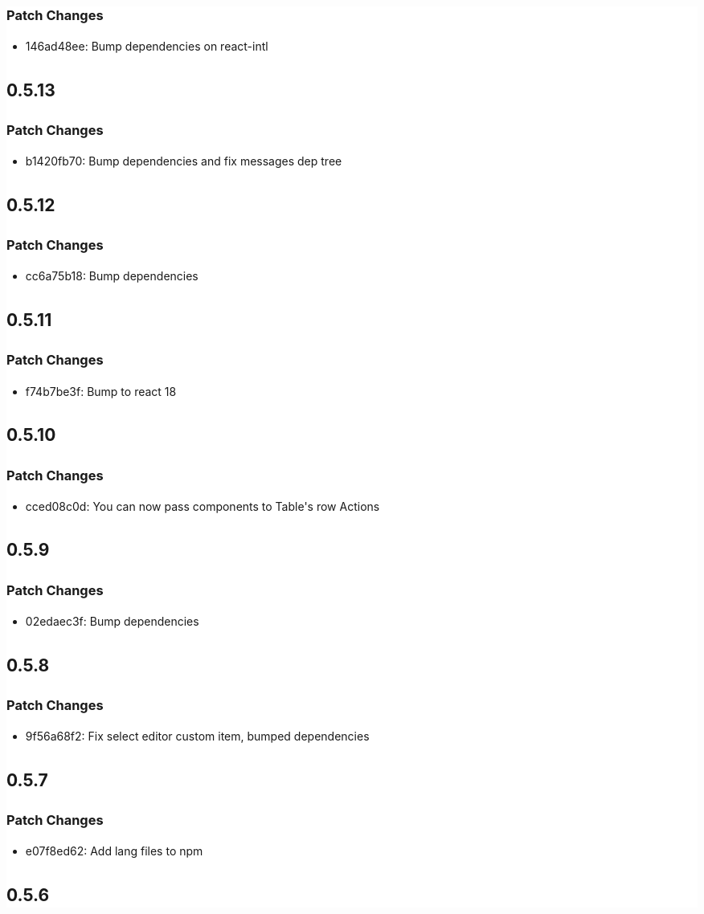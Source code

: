 ### Patch Changes

- 146ad48ee: Bump dependencies on react-intl

## 0.5.13

### Patch Changes

- b1420fb70: Bump dependencies and fix messages dep tree

## 0.5.12

### Patch Changes

- cc6a75b18: Bump dependencies

## 0.5.11

### Patch Changes

- f74b7be3f: Bump to react 18

## 0.5.10

### Patch Changes

- cced08c0d: You can now pass components to Table's row Actions

## 0.5.9

### Patch Changes

- 02edaec3f: Bump dependencies

## 0.5.8

### Patch Changes

- 9f56a68f2: Fix select editor custom item, bumped dependencies

## 0.5.7

### Patch Changes

- e07f8ed62: Add lang files to npm

## 0.5.6
